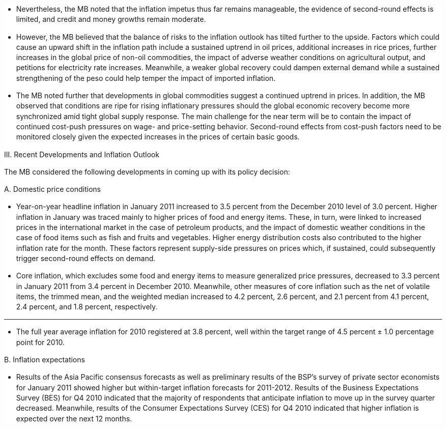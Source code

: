    - Nevertheless, the MB noted that the inflation impetus thus far remains
manageable, the evidence of second-round effects is limited, and credit
and money growths remain moderate.

   - However, the MB believed that the balance of risks to the inflation outlook
has tilted further to the upside. Factors which could cause an upward shift
in the inflation path include a sustained uptrend in oil prices, additional
increases in rice prices, further increases in the global price of non-oil
commodities, the impact of adverse weather conditions on agricultural
output, and petitions for electricity rate increases. Meanwhile, a weaker
global recovery could dampen external demand while a sustained
strengthening of the peso could help temper the impact of imported
inflation.

   - The MB noted further that developments in global commodities suggest a
continued uptrend in prices. In addition, the MB observed that conditions
are ripe for rising inflationary pressures should the global economic
recovery become more synchronized amid tight global supply response.
The main challenge for the near term will be to contain the impact of
continued cost-push pressures on wage- and price-setting behavior.
Second-round effects from cost-push factors need to be monitored closely
given the expected increases in the prices of certain basic goods.

III.   Recent Developments and Inflation Outlook

The MB considered the following developments in coming up with its policy
decision:

A. Domestic price conditions

  - Year-on-year headline inflation in January 2011 increased to 3.5 percent from
the December 2010 level of 3.0 percent. Higher inflation in January was
traced mainly to higher prices of food and energy items. These, in turn, were
linked to increased prices in the international market in the case of
petroleum products, and the impact of domestic weather conditions in the
case of food items such as fish and fruits and vegetables. Higher energy
distribution costs also contributed to the higher inflation rate for the month.
These factors represent supply-side pressures on prices which, if sustained,
could subsequently trigger second-round effects on demand.

  - Core inflation, which excludes some food and energy items to measure
generalized price pressures, decreased to 3.3 percent in January 2011 from
3.4 percent in December 2010. Meanwhile, other measures of core inflation
such as the net of volatile items, the trimmed mean, and the weighted
median increased to 4.2 percent, 2.6 percent, and 2.1 percent from 4.1
percent, 2.4 percent, and 1.8 percent, respectively.


-----

  - The full year average inflation for 2010 registered at 3.8 percent, well within
the target range of 4.5 percent ± 1.0 percentage point for 2010.

B.  Inflation expectations

  - Results of the Asia Pacific consensus forecasts as well as preliminary results
of the BSP’s survey of private sector economists for January 2011 showed
higher but within-target inflation forecasts for 2011-2012. Results of the
Business Expectations Survey (BES) for Q4 2010 indicated that the majority of
respondents that anticipate inflation to move up in the survey quarter
decreased. Meanwhile, results of the Consumer Expectations Survey (CES) for
Q4 2010 indicated that higher inflation is expected over the next 12 months.

